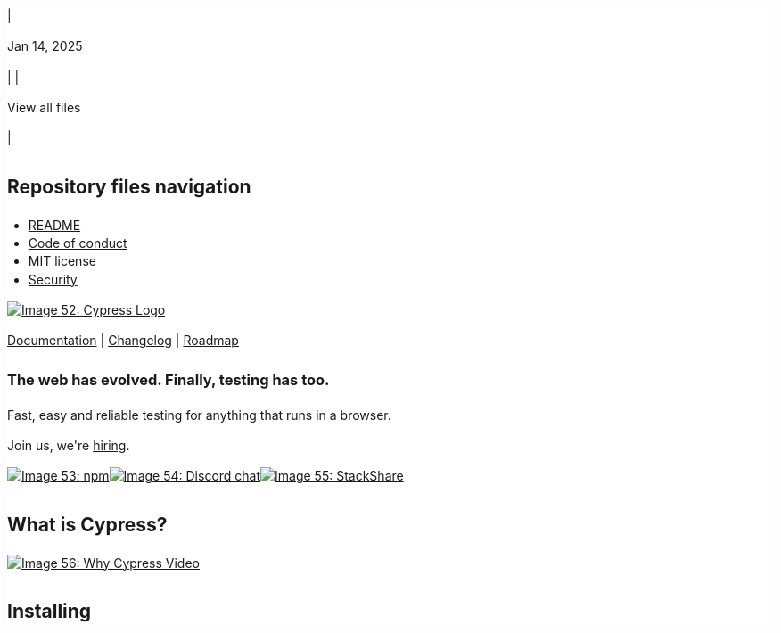 

 | 

Jan 14, 2025

 |
| 

View all files

 |

Repository files navigation
---------------------------

*   [README](https://github.com/cypress-io/cypress?screenshot=true#)
*   [Code of conduct](https://github.com/cypress-io/cypress?screenshot=true#)
*   [MIT license](https://github.com/cypress-io/cypress?screenshot=true#)
*   [Security](https://github.com/cypress-io/cypress?screenshot=true#)

[![Image 52: Cypress Logo](https://github.com/cypress-io/cypress/raw/develop/assets/cypress-logo-light.png)](https://www.cypress.io/)

[Documentation](https://on.cypress.io/) | [Changelog](https://on.cypress.io/changelog) | [Roadmap](https://on.cypress.io/roadmap)

### The web has evolved. Finally, testing has too.

[](https://github.com/cypress-io/cypress?screenshot=true#--the-web-has-evolved-finally-testing-has-too)

Fast, easy and reliable testing for anything that runs in a browser.

Join us, we're [hiring](https://cypress.io/jobs).

[![Image 53: npm](https://camo.githubusercontent.com/76ef6e13a33de3a36c21a2896808a6e0ec2963335d7d4e4f53a52323649f8132/68747470733a2f2f696d672e736869656c64732e696f2f6e706d2f646d2f637970726573732e737667)](https://www.npmjs.com/package/cypress)[![Image 54: Discord chat](https://camo.githubusercontent.com/de85761a1261f93ffb694b5d4756e455b05fef5f215ea41c78eb431ea7cbad3c/68747470733a2f2f696d672e736869656c64732e696f2f62616467652f636861742d6f6e253230446973636f72642d627269676874677265656e)](https://on.cypress.io/discord)[![Image 55: StackShare](https://camo.githubusercontent.com/89e5cf8696e210fed534c287a5bf7bf77f1436a6f4d657dee95f0d23a2e435ca/68747470733a2f2f696d672e737461636b73686172652e696f2f6d6973632f666f6c6c6f772d6f6e2d737461636b73686172652d62616467652e737667)](https://stackshare.io/cypress)

What is Cypress?
----------------

[](https://github.com/cypress-io/cypress?screenshot=true#what-is-cypress)

[![Image 56: Why Cypress Video](https://user-images.githubusercontent.com/1271364/31739717-dbdff0ee-b41c-11e7-9b16-bfa1b6ac1814.png)](https://player.vimeo.com/video/237527670)

Installing
----------
